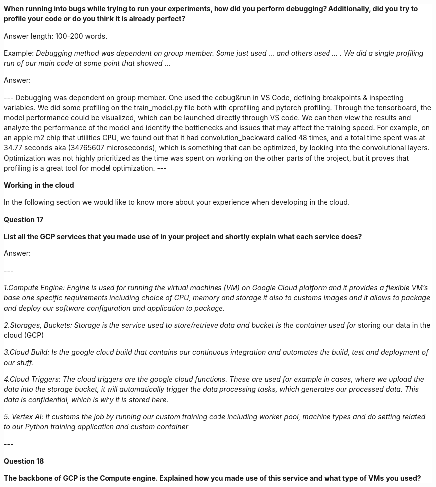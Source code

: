 **When running into bugs while trying to run your experiments, how did you perform debugging? Additionally, did you** **try to profile your code or do you think it is already perfect?**

Answer length: 100-200 words.

Example: *Debugging method was dependent on group member. Some just used ... and others used ... . We did a single profiling* *run of our main code at some point that showed ...*

Answer:

--- Debugging was dependent on group member. One used the debug&run in VS Code, defining breakpoints & inspecting variables. We did some profiling on the train\_model.py file both with cprofiling and pytorch profiling. Through the tensorboard, the model performance could be visualized, which can be launched directly through VS code. We can then view the results and analyze the performance of the model and identify the bottlenecks and issues that may affect the training speed. For example, on an apple m2 chip that utilities CPU, we found out that it had convolution\_backward called 48 times, and a total time spent was at 34.77 seconds aka (34765607 microseconds), which is something that can be optimized, by looking into the convolutional layers. Optimization was not highly prioritized as the time was spent on working on the other parts of the project, but it proves that profiling is a great tool for model optimization. ---

**Working in the cloud**

In the following section we would like to know more about your experience when developing in the cloud.

**Question 17**

**List all the GCP services that you made use of in your project and shortly explain what each service does?**

Answer:

\--- 

*1.Compute Engine: Engine is used for  running the virtual machines (VM) on Google Cloud platform and it  provides a flexible VM’s base one specific requirements including choice of CPU, memory and storage it also to customs images and it allows to package and deploy our software configuration and application to package.* 

*2.Storages, Buckets: Storage is the service used to store/retrieve data and bucket is the container used for* storing our data in the cloud (GCP)

*3.Cloud Build: Is the google cloud build that contains our continuous integration and automates the build, test and deployment of our stuff.*

*4.Cloud Triggers: The cloud triggers are the google cloud functions. These are used for example in cases, where we upload the data into the storage bucket, it will automatically trigger the data processing tasks, which generates our processed data. This data is confidential, which is why it is stored here.*  

*5. Vertex AI: it customs the job by running our custom training code including worker pool, machine types and do setting related to our Python training application and custom container*

\--- 

**Question 18**

**The backbone of GCP is the Compute engine. Explained how you made use of this service and what type of VMs** **you used?**
